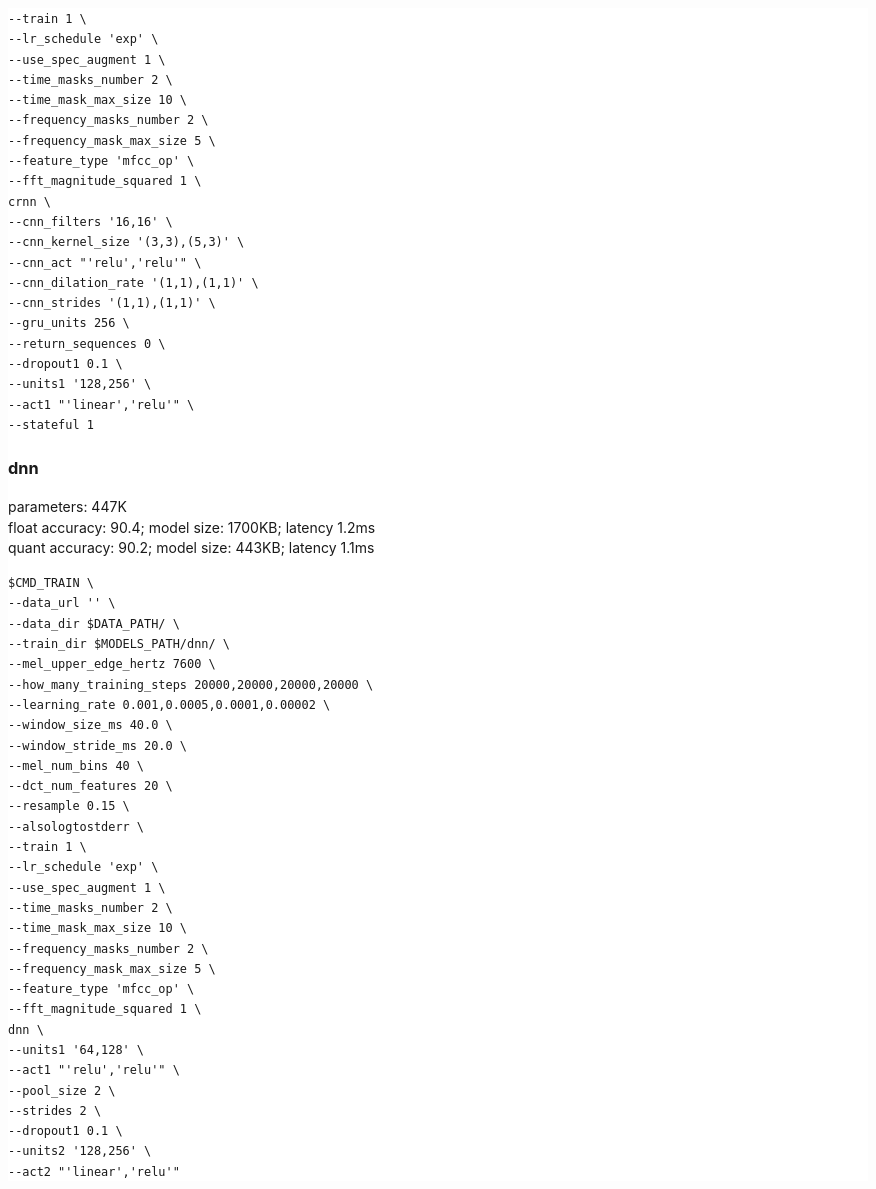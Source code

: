 ```shell
--train 1 \
--lr_schedule 'exp' \
--use_spec_augment 1 \
--time_masks_number 2 \
--time_mask_max_size 10 \
--frequency_masks_number 2 \
--frequency_mask_max_size 5 \
--feature_type 'mfcc_op' \
--fft_magnitude_squared 1 \
crnn \
--cnn_filters '16,16' \
--cnn_kernel_size '(3,3),(5,3)' \
--cnn_act "'relu','relu'" \
--cnn_dilation_rate '(1,1),(1,1)' \
--cnn_strides '(1,1),(1,1)' \
--gru_units 256 \
--return_sequences 0 \
--dropout1 0.1 \
--units1 '128,256' \
--act1 "'linear','relu'" \
--stateful 1
```

### dnn

parameters: 447K \
float accuracy: 90.4; model size: 1700KB; latency 1.2ms \
quant accuracy: 90.2; model size: 443KB; latency 1.1ms

```shell
$CMD_TRAIN \
--data_url '' \
--data_dir $DATA_PATH/ \
--train_dir $MODELS_PATH/dnn/ \
--mel_upper_edge_hertz 7600 \
--how_many_training_steps 20000,20000,20000,20000 \
--learning_rate 0.001,0.0005,0.0001,0.00002 \
--window_size_ms 40.0 \
--window_stride_ms 20.0 \
--mel_num_bins 40 \
--dct_num_features 20 \
--resample 0.15 \
--alsologtostderr \
--train 1 \
--lr_schedule 'exp' \
--use_spec_augment 1 \
--time_masks_number 2 \
--time_mask_max_size 10 \
--frequency_masks_number 2 \
--frequency_mask_max_size 5 \
--feature_type 'mfcc_op' \
--fft_magnitude_squared 1 \
dnn \
--units1 '64,128' \
--act1 "'relu','relu'" \
--pool_size 2 \
--strides 2 \
--dropout1 0.1 \
--units2 '128,256' \
--act2 "'linear','relu'"
```
